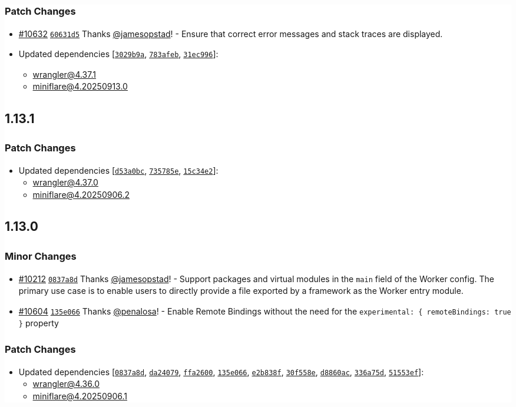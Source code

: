 ### Patch Changes

- [#10632](https://github.com/cloudflare/workers-sdk/pull/10632) [`60631d5`](https://github.com/cloudflare/workers-sdk/commit/60631d5ab443e5694037687e591bb6d38447c128) Thanks [@jamesopstad](https://github.com/jamesopstad)! - Ensure that correct error messages and stack traces are displayed.

- Updated dependencies [[`3029b9a`](https://github.com/cloudflare/workers-sdk/commit/3029b9a9734edd52b7d83f91d56abbbd8ad9ae81), [`783afeb`](https://github.com/cloudflare/workers-sdk/commit/783afeb90f32c9e2c0a96f83ccff30ad7155e419), [`31ec996`](https://github.com/cloudflare/workers-sdk/commit/31ec996d39713c9d25da60122edc9e41aec1a90b)]:
  - wrangler@4.37.1
  - miniflare@4.20250913.0

## 1.13.1

### Patch Changes

- Updated dependencies [[`d53a0bc`](https://github.com/cloudflare/workers-sdk/commit/d53a0bc3afee011cc9edbb61d1583f61a986831f), [`735785e`](https://github.com/cloudflare/workers-sdk/commit/735785e7948da06411b738c70efcd95626efb3eb), [`15c34e2`](https://github.com/cloudflare/workers-sdk/commit/15c34e23d6bcd225a3ebea08cba25d3c62b77729)]:
  - wrangler@4.37.0
  - miniflare@4.20250906.2

## 1.13.0

### Minor Changes

- [#10212](https://github.com/cloudflare/workers-sdk/pull/10212) [`0837a8d`](https://github.com/cloudflare/workers-sdk/commit/0837a8d4e406809e388dc06ad0b26a77b350f7b4) Thanks [@jamesopstad](https://github.com/jamesopstad)! - Support packages and virtual modules in the `main` field of the Worker config. The primary use case is to enable users to directly provide a file exported by a framework as the Worker entry module.

- [#10604](https://github.com/cloudflare/workers-sdk/pull/10604) [`135e066`](https://github.com/cloudflare/workers-sdk/commit/135e06658ad3e3bd1d255c412597ce761ea412cb) Thanks [@penalosa](https://github.com/penalosa)! - Enable Remote Bindings without the need for the `experimental: { remoteBindings: true }` property

### Patch Changes

- Updated dependencies [[`0837a8d`](https://github.com/cloudflare/workers-sdk/commit/0837a8d4e406809e388dc06ad0b26a77b350f7b4), [`da24079`](https://github.com/cloudflare/workers-sdk/commit/da24079b370ad2af4e97b41ab20ad474ab148ead), [`ffa2600`](https://github.com/cloudflare/workers-sdk/commit/ffa2600a656b7a07cab622ea67338e770fd33bc3), [`135e066`](https://github.com/cloudflare/workers-sdk/commit/135e06658ad3e3bd1d255c412597ce761ea412cb), [`e2b838f`](https://github.com/cloudflare/workers-sdk/commit/e2b838ff56572d581661143d56f2485d7bcf1e0e), [`30f558e`](https://github.com/cloudflare/workers-sdk/commit/30f558eb4a02dcc5125f216d6fbe1d0be3b6d08f), [`d8860ac`](https://github.com/cloudflare/workers-sdk/commit/d8860ac17b20be71e1069d90861e3c49a6d5247b), [`336a75d`](https://github.com/cloudflare/workers-sdk/commit/336a75d8d7c52cc24e08de62dd4306201b879932), [`51553ef`](https://github.com/cloudflare/workers-sdk/commit/51553efa5bd7f07aa20d38fe6db62aa61e2b1999)]:
  - wrangler@4.36.0
  - miniflare@4.20250906.1
